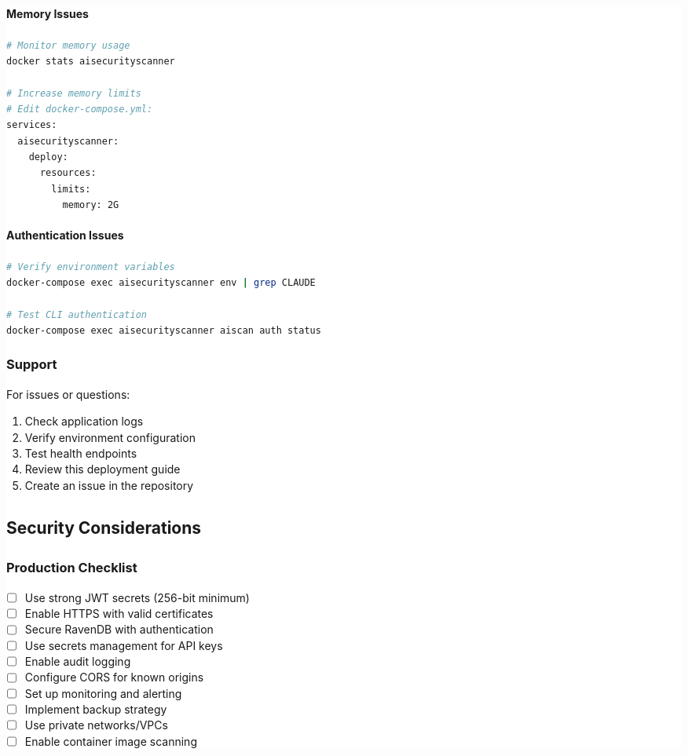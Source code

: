 #### Memory Issues
```bash
# Monitor memory usage
docker stats aisecurityscanner

# Increase memory limits
# Edit docker-compose.yml:
services:
  aisecurityscanner:
    deploy:
      resources:
        limits:
          memory: 2G
```

#### Authentication Issues
```bash
# Verify environment variables
docker-compose exec aisecurityscanner env | grep CLAUDE

# Test CLI authentication
docker-compose exec aisecurityscanner aiscan auth status
```

### Support
For issues or questions:
1. Check application logs
2. Verify environment configuration
3. Test health endpoints
4. Review this deployment guide
5. Create an issue in the repository

## Security Considerations

### Production Checklist
- [ ] Use strong JWT secrets (256-bit minimum)
- [ ] Enable HTTPS with valid certificates
- [ ] Secure RavenDB with authentication
- [ ] Use secrets management for API keys
- [ ] Enable audit logging
- [ ] Configure CORS for known origins
- [ ] Set up monitoring and alerting
- [ ] Implement backup strategy
- [ ] Use private networks/VPCs
- [ ] Enable container image scanning